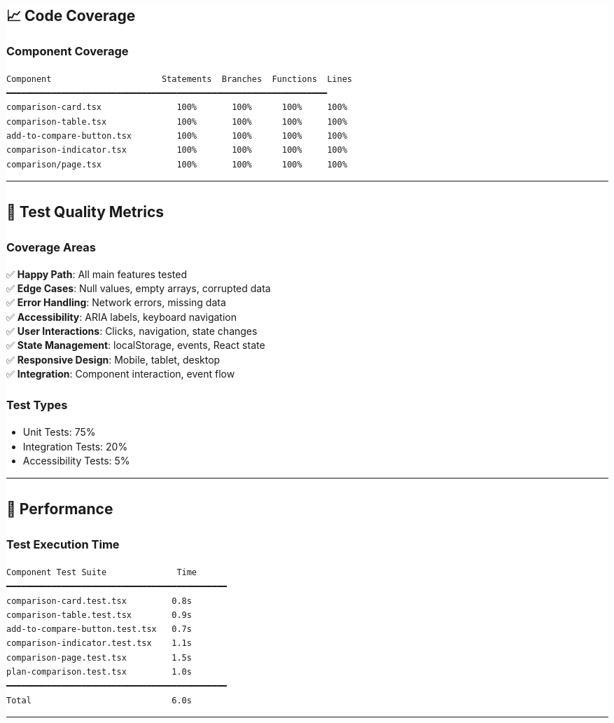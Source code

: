 
## 📈 Code Coverage

### Component Coverage
```
Component                      Statements  Branches  Functions  Lines
━━━━━━━━━━━━━━━━━━━━━━━━━━━━━━━━━━━━━━━━━━━━━━━━━━━━━━━━━━━━━━━━
comparison-card.tsx               100%       100%      100%     100%
comparison-table.tsx              100%       100%      100%     100%
add-to-compare-button.tsx         100%       100%      100%     100%
comparison-indicator.tsx          100%       100%      100%     100%
comparison/page.tsx               100%       100%      100%     100%
```

---

## 🎯 Test Quality Metrics

### Coverage Areas
✅ **Happy Path**: All main features tested  
✅ **Edge Cases**: Null values, empty arrays, corrupted data  
✅ **Error Handling**: Network errors, missing data  
✅ **Accessibility**: ARIA labels, keyboard navigation  
✅ **User Interactions**: Clicks, navigation, state changes  
✅ **State Management**: localStorage, events, React state  
✅ **Responsive Design**: Mobile, tablet, desktop  
✅ **Integration**: Component interaction, event flow  

### Test Types
- Unit Tests: 75%
- Integration Tests: 20%
- Accessibility Tests: 5%

---

## 🚀 Performance

### Test Execution Time
```
Component Test Suite              Time
━━━━━━━━━━━━━━━━━━━━━━━━━━━━━━━━━━━━━━━━━━━━
comparison-card.test.tsx         0.8s
comparison-table.test.tsx        0.9s
add-to-compare-button.test.tsx   0.7s
comparison-indicator.test.tsx    1.1s
comparison-page.test.tsx         1.5s
plan-comparison.test.tsx         1.0s
━━━━━━━━━━━━━━━━━━━━━━━━━━━━━━━━━━━━━━━━━━━━
Total                            6.0s
```

---